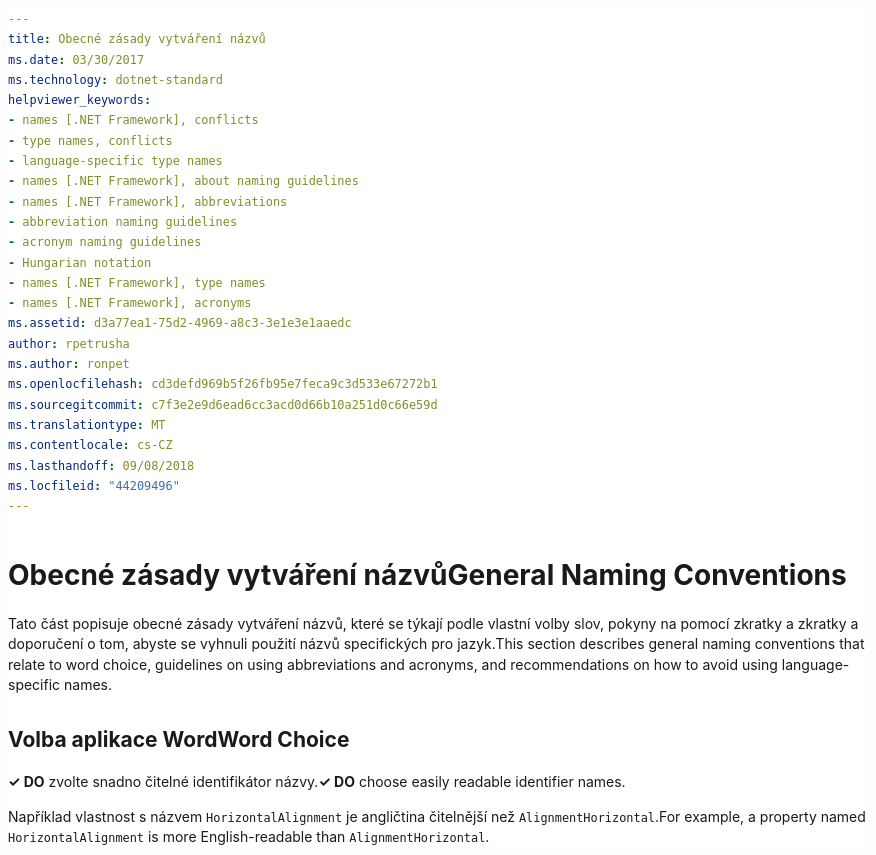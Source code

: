 ```yaml
---
title: Obecné zásady vytváření názvů
ms.date: 03/30/2017
ms.technology: dotnet-standard
helpviewer_keywords:
- names [.NET Framework], conflicts
- type names, conflicts
- language-specific type names
- names [.NET Framework], about naming guidelines
- names [.NET Framework], abbreviations
- abbreviation naming guidelines
- acronym naming guidelines
- Hungarian notation
- names [.NET Framework], type names
- names [.NET Framework], acronyms
ms.assetid: d3a77ea1-75d2-4969-a8c3-3e1e3e1aaedc
author: rpetrusha
ms.author: ronpet
ms.openlocfilehash: cd3defd969b5f26fb95e7feca9c3d533e67272b1
ms.sourcegitcommit: c7f3e2e9d6ead6cc3acd0d66b10a251d0c66e59d
ms.translationtype: MT
ms.contentlocale: cs-CZ
ms.lasthandoff: 09/08/2018
ms.locfileid: "44209496"
---
```

# <a name="general-naming-conventions"></a><span data-ttu-id="cc438-102">Obecné zásady vytváření názvů</span><span class="sxs-lookup"><span data-stu-id="cc438-102">General Naming Conventions</span></span>
<span data-ttu-id="cc438-103">Tato část popisuje obecné zásady vytváření názvů, které se týkají podle vlastní volby slov, pokyny na pomocí zkratky a zkratky a doporučení o tom, abyste se vyhnuli použití názvů specifických pro jazyk.</span><span class="sxs-lookup"><span data-stu-id="cc438-103">This section describes general naming conventions that relate to word choice, guidelines on using abbreviations and acronyms, and recommendations on how to avoid using language-specific names.</span></span>  
  
## <a name="word-choice"></a><span data-ttu-id="cc438-104">Volba aplikace Word</span><span class="sxs-lookup"><span data-stu-id="cc438-104">Word Choice</span></span>  
 <span data-ttu-id="cc438-105">**✓ DO** zvolte snadno čitelné identifikátor názvy.</span><span class="sxs-lookup"><span data-stu-id="cc438-105">**✓ DO** choose easily readable identifier names.</span></span>  
  
 <span data-ttu-id="cc438-106">Například vlastnost s názvem `HorizontalAlignment` je angličtina čitelnější než `AlignmentHorizontal`.</span><span class="sxs-lookup"><span data-stu-id="cc438-106">For example, a property named `HorizontalAlignment` is more English-readable than `AlignmentHorizontal`.</span></span>  
  